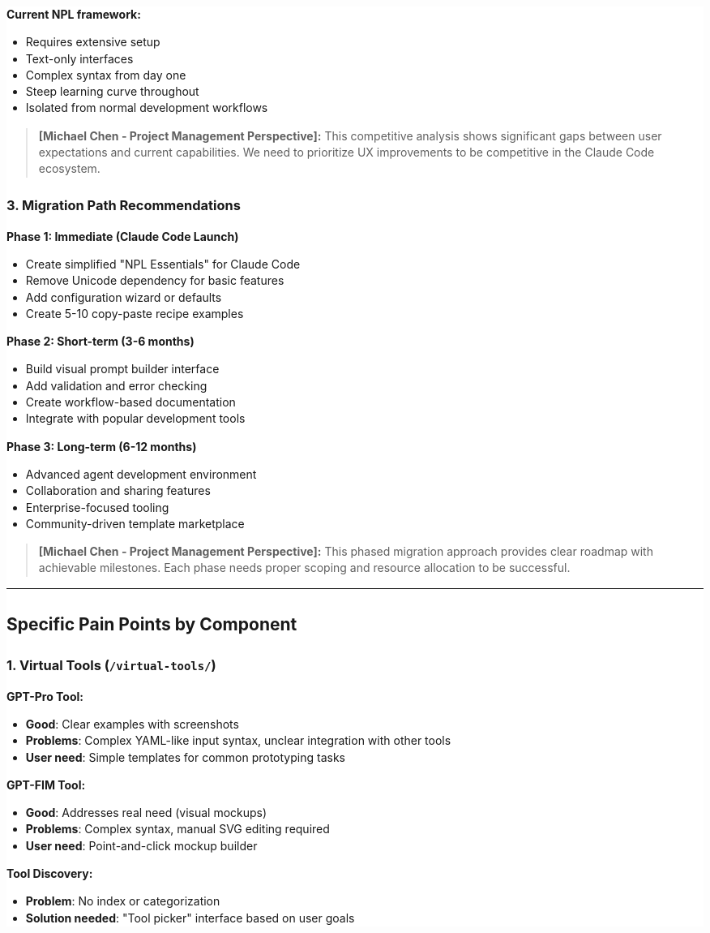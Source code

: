 **Current NPL framework:**
- Requires extensive setup
- Text-only interfaces
- Complex syntax from day one
- Steep learning curve throughout
- Isolated from normal development workflows

> **[Michael Chen - Project Management Perspective]:** This competitive analysis shows significant gaps between user expectations and current capabilities. We need to prioritize UX improvements to be competitive in the Claude Code ecosystem.

### 3. Migration Path Recommendations

**Phase 1: Immediate (Claude Code Launch)**
- Create simplified "NPL Essentials" for Claude Code
- Remove Unicode dependency for basic features
- Add configuration wizard or defaults
- Create 5-10 copy-paste recipe examples

**Phase 2: Short-term (3-6 months)**
- Build visual prompt builder interface
- Add validation and error checking
- Create workflow-based documentation
- Integrate with popular development tools

**Phase 3: Long-term (6-12 months)**  
- Advanced agent development environment
- Collaboration and sharing features
- Enterprise-focused tooling
- Community-driven template marketplace

> **[Michael Chen - Project Management Perspective]:** This phased migration approach provides clear roadmap with achievable milestones. Each phase needs proper scoping and resource allocation to be successful.

---

## Specific Pain Points by Component

### 1. Virtual Tools (`/virtual-tools/`)

**GPT-Pro Tool:**
- **Good**: Clear examples with screenshots
- **Problems**: Complex YAML-like input syntax, unclear integration with other tools
- **User need**: Simple templates for common prototyping tasks

**GPT-FIM Tool:**
- **Good**: Addresses real need (visual mockups)  
- **Problems**: Complex syntax, manual SVG editing required
- **User need**: Point-and-click mockup builder

**Tool Discovery:**
- **Problem**: No index or categorization
- **Solution needed**: "Tool picker" interface based on user goals
